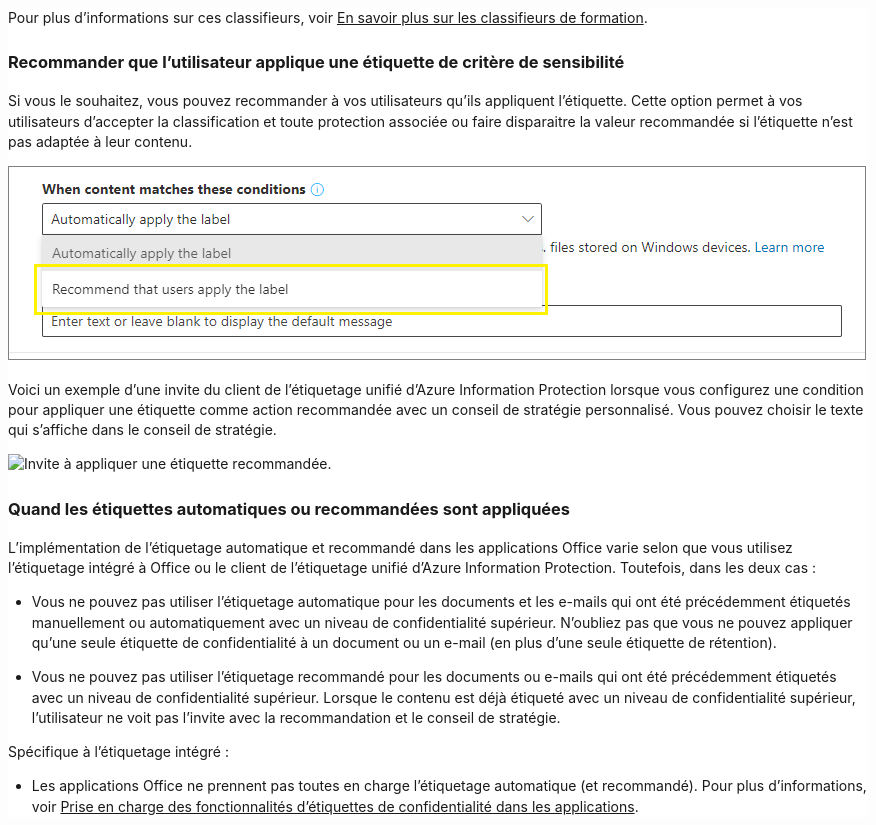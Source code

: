 Pour plus d’informations sur ces classifieurs, voir [En savoir plus sur les classifieurs de formation](classifier-learn-about.md).

### <a name="recommend-that-the-user-applies-a-sensitivity-label"></a>Recommander que l’utilisateur applique une étiquette de critère de sensibilité

Si vous le souhaitez, vous pouvez recommander à vos utilisateurs qu’ils appliquent l’étiquette. Cette option permet à vos utilisateurs d’accepter la classification et toute protection associée ou faire disparaitre la valeur recommandée si l’étiquette n’est pas adaptée à leur contenu.

![Option pour recommander une étiquette de confidentialité à des utilisateurs.](../media/Sensitivity-labels-Recommended-label-option.png)

Voici un exemple d’une invite du client de l’étiquetage unifié d’Azure Information Protection lorsque vous configurez une condition pour appliquer une étiquette comme action recommandée avec un conseil de stratégie personnalisé. Vous pouvez choisir le texte qui s’affiche dans le conseil de stratégie.

![Invite à appliquer une étiquette recommandée.](../media/Sensitivity-label-Prompt-for-required-label.png)

### <a name="when-automatic-or-recommended-labels-are-applied"></a>Quand les étiquettes automatiques ou recommandées sont appliquées

L’implémentation de l’étiquetage automatique et recommandé dans les applications Office varie selon que vous utilisez l’étiquetage intégré à Office ou le client de l’étiquetage unifié d’Azure Information Protection. Toutefois, dans les deux cas :

- Vous ne pouvez pas utiliser l’étiquetage automatique pour les documents et les e-mails qui ont été précédemment étiquetés manuellement ou automatiquement avec un niveau de confidentialité supérieur. N’oubliez pas que vous ne pouvez appliquer qu’une seule étiquette de confidentialité à un document ou un e-mail (en plus d’une seule étiquette de rétention).

- Vous ne pouvez pas utiliser l’étiquetage recommandé pour les documents ou e-mails qui ont été précédemment étiquetés avec un niveau de confidentialité supérieur. Lorsque le contenu est déjà étiqueté avec un niveau de confidentialité supérieur, l’utilisateur ne voit pas l’invite avec la recommandation et le conseil de stratégie.

Spécifique à l’étiquetage intégré :

- Les applications Office ne prennent pas toutes en charge l’étiquetage automatique (et recommandé). Pour plus d’informations, voir [Prise en charge des fonctionnalités d’étiquettes de confidentialité dans les applications](sensitivity-labels-office-apps.md#support-for-sensitivity-label-capabilities-in-apps).
